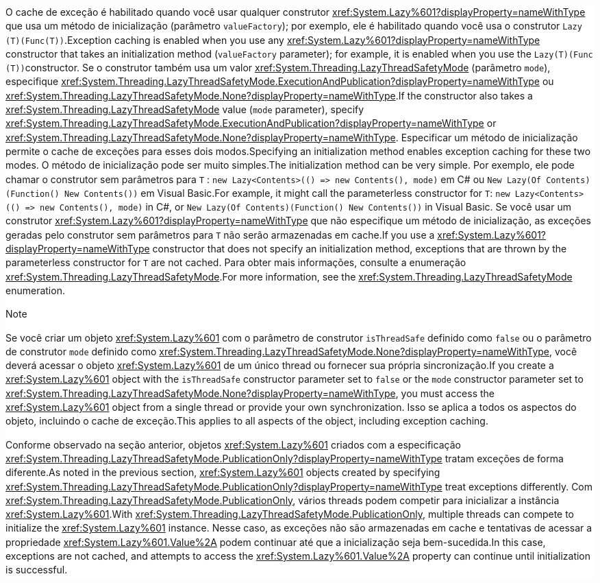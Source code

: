  <span data-ttu-id="c564d-178">O cache de exceção é habilitado quando você usar qualquer construtor <xref:System.Lazy%601?displayProperty=nameWithType> que usa um método de inicialização (parâmetro `valueFactory`); por exemplo, ele é habilitado quando você usa o construtor `Lazy(T)(Func(T))`.</span><span class="sxs-lookup"><span data-stu-id="c564d-178">Exception caching is enabled when you use any <xref:System.Lazy%601?displayProperty=nameWithType> constructor that takes an initialization method (`valueFactory` parameter); for example, it is enabled when you use the `Lazy(T)(Func(T))`constructor.</span></span> <span data-ttu-id="c564d-179">Se o construtor também usa um valor <xref:System.Threading.LazyThreadSafetyMode> (parâmetro `mode`), especifique <xref:System.Threading.LazyThreadSafetyMode.ExecutionAndPublication?displayProperty=nameWithType> ou <xref:System.Threading.LazyThreadSafetyMode.None?displayProperty=nameWithType>.</span><span class="sxs-lookup"><span data-stu-id="c564d-179">If the constructor also takes a <xref:System.Threading.LazyThreadSafetyMode> value (`mode` parameter), specify <xref:System.Threading.LazyThreadSafetyMode.ExecutionAndPublication?displayProperty=nameWithType> or <xref:System.Threading.LazyThreadSafetyMode.None?displayProperty=nameWithType>.</span></span> <span data-ttu-id="c564d-180">Especificar um método de inicialização permite o cache de exceções para esses dois modos.</span><span class="sxs-lookup"><span data-stu-id="c564d-180">Specifying an initialization method enables exception caching for these two modes.</span></span> <span data-ttu-id="c564d-181">O método de inicialização pode ser muito simples.</span><span class="sxs-lookup"><span data-stu-id="c564d-181">The initialization method can be very simple.</span></span> <span data-ttu-id="c564d-182">Por exemplo, ele pode chamar o construtor sem parâmetros para `T` : `new Lazy<Contents>(() => new Contents(), mode)` em C# ou `New Lazy(Of Contents)(Function() New Contents())` em Visual Basic.</span><span class="sxs-lookup"><span data-stu-id="c564d-182">For example, it might call the parameterless constructor for `T`: `new Lazy<Contents>(() => new Contents(), mode)` in C#, or `New Lazy(Of Contents)(Function() New Contents())` in Visual Basic.</span></span> <span data-ttu-id="c564d-183">Se você usar um construtor <xref:System.Lazy%601?displayProperty=nameWithType> que não especifique um método de inicialização, as exceções geradas pelo construtor sem parâmetros para `T` não serão armazenadas em cache.</span><span class="sxs-lookup"><span data-stu-id="c564d-183">If you use a <xref:System.Lazy%601?displayProperty=nameWithType> constructor that does not specify an initialization method, exceptions that are thrown by the parameterless constructor for `T` are not cached.</span></span> <span data-ttu-id="c564d-184">Para obter mais informações, consulte a enumeração <xref:System.Threading.LazyThreadSafetyMode>.</span><span class="sxs-lookup"><span data-stu-id="c564d-184">For more information, see the <xref:System.Threading.LazyThreadSafetyMode> enumeration.</span></span>  
  
> [!NOTE]
> <span data-ttu-id="c564d-185">Se você criar um objeto <xref:System.Lazy%601> com o parâmetro de construtor `isThreadSafe` definido como `false` ou o parâmetro de construtor `mode` definido como <xref:System.Threading.LazyThreadSafetyMode.None?displayProperty=nameWithType>, você deverá acessar o objeto <xref:System.Lazy%601> de um único thread ou fornecer sua própria sincronização.</span><span class="sxs-lookup"><span data-stu-id="c564d-185">If you create a <xref:System.Lazy%601> object with the `isThreadSafe` constructor parameter set to `false` or the `mode` constructor parameter set to <xref:System.Threading.LazyThreadSafetyMode.None?displayProperty=nameWithType>, you must access the <xref:System.Lazy%601> object from a single thread or provide your own synchronization.</span></span> <span data-ttu-id="c564d-186">Isso se aplica a todos os aspectos do objeto, incluindo o cache de exceção.</span><span class="sxs-lookup"><span data-stu-id="c564d-186">This applies to all aspects of the object, including exception caching.</span></span>  
  
 <span data-ttu-id="c564d-187">Conforme observado na seção anterior, objetos <xref:System.Lazy%601> criados com a especificação <xref:System.Threading.LazyThreadSafetyMode.PublicationOnly?displayProperty=nameWithType> tratam exceções de forma diferente.</span><span class="sxs-lookup"><span data-stu-id="c564d-187">As noted in the previous section, <xref:System.Lazy%601> objects created by specifying <xref:System.Threading.LazyThreadSafetyMode.PublicationOnly?displayProperty=nameWithType> treat exceptions differently.</span></span> <span data-ttu-id="c564d-188">Com <xref:System.Threading.LazyThreadSafetyMode.PublicationOnly>, vários threads podem competir para inicializar a instância <xref:System.Lazy%601>.</span><span class="sxs-lookup"><span data-stu-id="c564d-188">With <xref:System.Threading.LazyThreadSafetyMode.PublicationOnly>, multiple threads can compete to initialize the <xref:System.Lazy%601> instance.</span></span> <span data-ttu-id="c564d-189">Nesse caso, as exceções não são armazenadas em cache e tentativas de acessar a propriedade <xref:System.Lazy%601.Value%2A> podem continuar até que a inicialização seja bem-sucedida.</span><span class="sxs-lookup"><span data-stu-id="c564d-189">In this case, exceptions are not cached, and attempts to access the <xref:System.Lazy%601.Value%2A> property can continue until initialization is successful.</span></span>  
  
